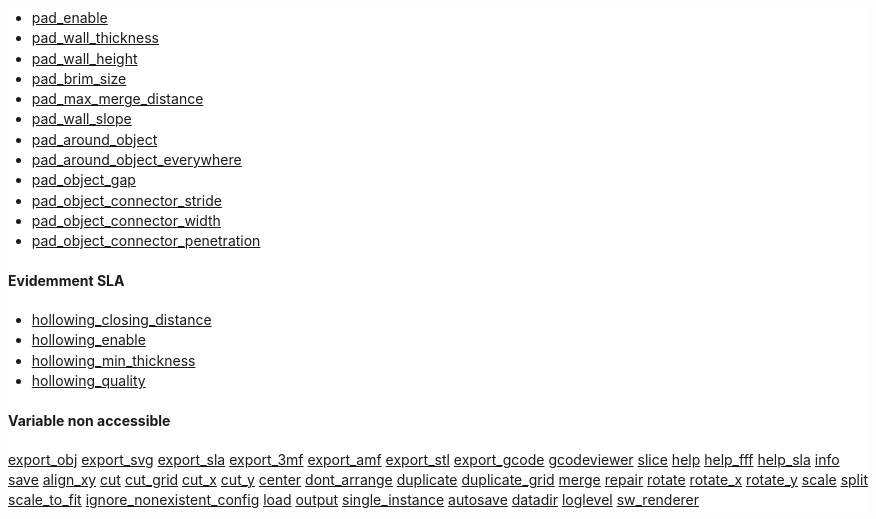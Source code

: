 * [pad_enable](pad_enable.md)
* [pad_wall_thickness](pad_wall_thickness.md)
* [pad_wall_height](pad_wall_height.md)
* [pad_brim_size](pad_brim_size.md)
* [pad_max_merge_distance](pad_max_merge_distance.md)
* [pad_wall_slope](pad_wall_slope.md)
* [pad_around_object](pad_around_object.md)
* [pad_around_object_everywhere](pad_around_object_everywhere.md)
* [pad_object_gap](pad_object_gap.md)
* [pad_object_connector_stride](pad_object_connector_stride.md)
* [pad_object_connector_width](pad_object_connector_width.md)
* [pad_object_connector_penetration](pad_object_connector_penetration.md)

#### Evidemment SLA


* [hollowing_closing_distance](hollowing_closing_distance.md)
* [hollowing_enable](hollowing_enable.md)
* [hollowing_min_thickness](hollowing_min_thickness.md)
* [hollowing_quality](hollowing_quality.md)


#### Variable non accessible 

[export_obj](export_obj.md)
[export_svg](export_svg.md)
[export_sla](export_sla.md)
[export_3mf](export_3mf.md)
[export_amf](export_amf.md)
[export_stl](export_stl.md)
[export_gcode](export_gcode.md)
[gcodeviewer](laygcodeviewerer_height.md)
[slice](slice.md)
[help](help.md)
[help_fff](help_fff.md)
[help_sla](help_sla.md)
[info](info.md)
[save](save.md)
[align_xy](align_xy.md)
[cut](cut.md)
[cut_grid](cut_grid.md)
[cut_x](cut_x.md)
[cut_y](cut_y.md)
[center](center.md)
[dont_arrange](dont_arrange.md)
[duplicate](duplicate.md)
[duplicate_grid](duplicate_grid.md)
[merge](merge.md)
[repair](repair.md)
[rotate](rotate.md)
[rotate_x](rotate_x.md)
[rotate_y](rotate_y.md)
[scale](scale.md)
[split](split.md)
[scale_to_fit](scale_to_fit.md)
[ignore_nonexistent_config](ignore_nonexistent_config.md)
[load](load.md)
[output](output.md)
[single_instance](single_instance.md)
[autosave](autosave.md)
[datadir](datadir.md)
[loglevel](loglevel.md)
[sw_renderer](sw_renderer.md)
